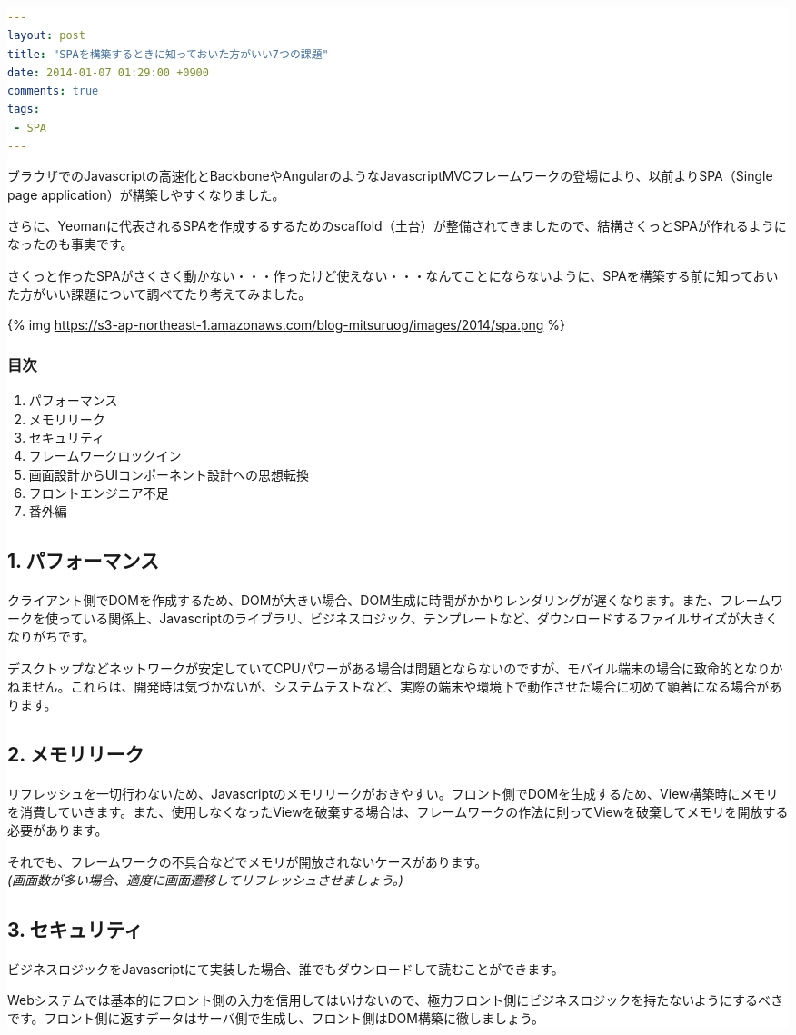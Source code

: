 ```yaml
---
layout: post
title: "SPAを構築するときに知っておいた方がいい7つの課題"
date: 2014-01-07 01:29:00 +0900
comments: true
tags: 
 - SPA 
---
```


ブラウザでのJavascriptの高速化とBackboneやAngularのようなJavascriptMVCフレームワークの登場により、以前よりSPA（Single page application）が構築しやすくなりました。

さらに、Yeomanに代表されるSPAを作成するするためのscaffold（土台）が整備されてきましたので、結構さくっとSPAが作れるようになったのも事実です。

さくっと作ったSPAがさくさく動かない・・・作ったけど使えない・・・なんてことにならないように、SPAを構築する前に知っておいた方がいい課題について調べてたり考えてみました。



{% img https://s3-ap-northeast-1.amazonaws.com/blog-mitsuruog/images/2014/spa.png %}

### 目次

1.  パフォーマンス
2.  メモリリーク
3.  セキュリティ
4.  フレームワークロックイン
5.  画面設計からUIコンポーネント設計への思想転換
6.  フロントエンジニア不足
7.  番外編
 
## 1. パフォーマンス

クライアント側でDOMを作成するため、DOMが大きい場合、DOM生成に時間がかかりレンダリングが遅くなります。また、フレームワークを使っている関係上、Javascriptのライブラリ、ビジネスロジック、テンプレートなど、ダウンロードするファイルサイズが大きくなりがちです。

デスクトップなどネットワークが安定していてCPUパワーがある場合は問題とならないのですが、モバイル端末の場合に致命的となりかねません。これらは、開発時は気づかないが、システムテストなど、実際の端末や環境下で動作させた場合に初めて顕著になる場合があります。

## 2. メモリリーク

リフレッシュを一切行わないため、Javascriptのメモリリークがおきやすい。フロント側でDOMを生成するため、View構築時にメモリを消費していきます。また、使用しなくなったViewを破棄する場合は、フレームワークの作法に則ってViewを破棄してメモリを開放する必要があります。

それでも、フレームワークの不具合などでメモリが開放されないケースがあります。  
_(画面数が多い場合、適度に画面遷移してリフレッシュさせましょう。)_

## 3. セキュリティ

ビジネスロジックをJavascriptにて実装した場合、誰でもダウンロードして読むことができます。

Webシステムでは基本的にフロント側の入力を信用してはいけないので、極力フロント側にビジネスロジックを持たないようにするべきです。フロント側に返すデータはサーバ側で生成し、フロント側はDOM構築に徹しましょう。
 